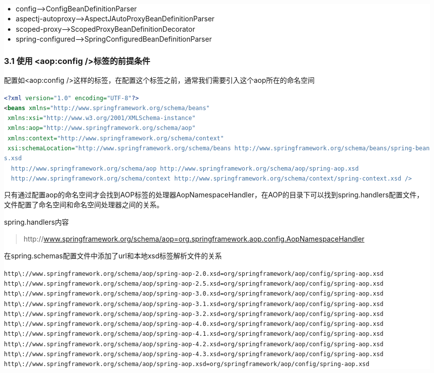 - config–>ConfigBeanDefinitionParser
- aspectj-autoproxy–>AspectJAutoProxyBeanDefinitionParser
- scoped-proxy–>ScopedProxyBeanDefinitionDecorator
- spring-configured–>SpringConfiguredBeanDefinitionParser



### 3.1 使用 <aop:config />标签的前提条件

配置如<aop:config />这样的标签，在配置这个标签之前，通常我们需要引入这个aop所在的命名空间 

```xml
<?xml version="1.0" encoding="UTF-8"?>
<beans xmlns="http://www.springframework.org/schema/beans"
 xmlns:xsi="http://www.w3.org/2001/XMLSchema-instance"
 xmlns:aop="http://www.springframework.org/schema/aop"
 xmlns:context="http://www.springframework.org/schema/context"
 xsi:schemaLocation="http://www.springframework.org/schema/beans http://www.springframework.org/schema/beans/spring-beans.xsd
  http://www.springframework.org/schema/aop http://www.springframework.org/schema/aop/spring-aop.xsd
  http://www.springframework.org/schema/context http://www.springframework.org/schema/context/spring-context.xsd />
```

只有通过配置aop的命名空间才会找到AOP标签的处理器AopNamespaceHandler，在AOP的目录下可以找到spring.handlers配置文件，文件配置了命名空间和命名空间处理器之间的关系。 

spring.handlers内容

> http\://www.springframework.org/schema/aop=org.springframework.aop.config.AopNamespaceHandler 

在spring.schemas配置文件中添加了url和本地xsd标签解析文件的关系 

```scheme
http\://www.springframework.org/schema/aop/spring-aop-2.0.xsd=org/springframework/aop/config/spring-aop.xsd
http\://www.springframework.org/schema/aop/spring-aop-2.5.xsd=org/springframework/aop/config/spring-aop.xsd
http\://www.springframework.org/schema/aop/spring-aop-3.0.xsd=org/springframework/aop/config/spring-aop.xsd
http\://www.springframework.org/schema/aop/spring-aop-3.1.xsd=org/springframework/aop/config/spring-aop.xsd
http\://www.springframework.org/schema/aop/spring-aop-3.2.xsd=org/springframework/aop/config/spring-aop.xsd
http\://www.springframework.org/schema/aop/spring-aop-4.0.xsd=org/springframework/aop/config/spring-aop.xsd
http\://www.springframework.org/schema/aop/spring-aop-4.1.xsd=org/springframework/aop/config/spring-aop.xsd
http\://www.springframework.org/schema/aop/spring-aop-4.2.xsd=org/springframework/aop/config/spring-aop.xsd
http\://www.springframework.org/schema/aop/spring-aop-4.3.xsd=org/springframework/aop/config/spring-aop.xsd
http\://www.springframework.org/schema/aop/spring-aop.xsd=org/springframework/aop/config/spring-aop.xsd
```
